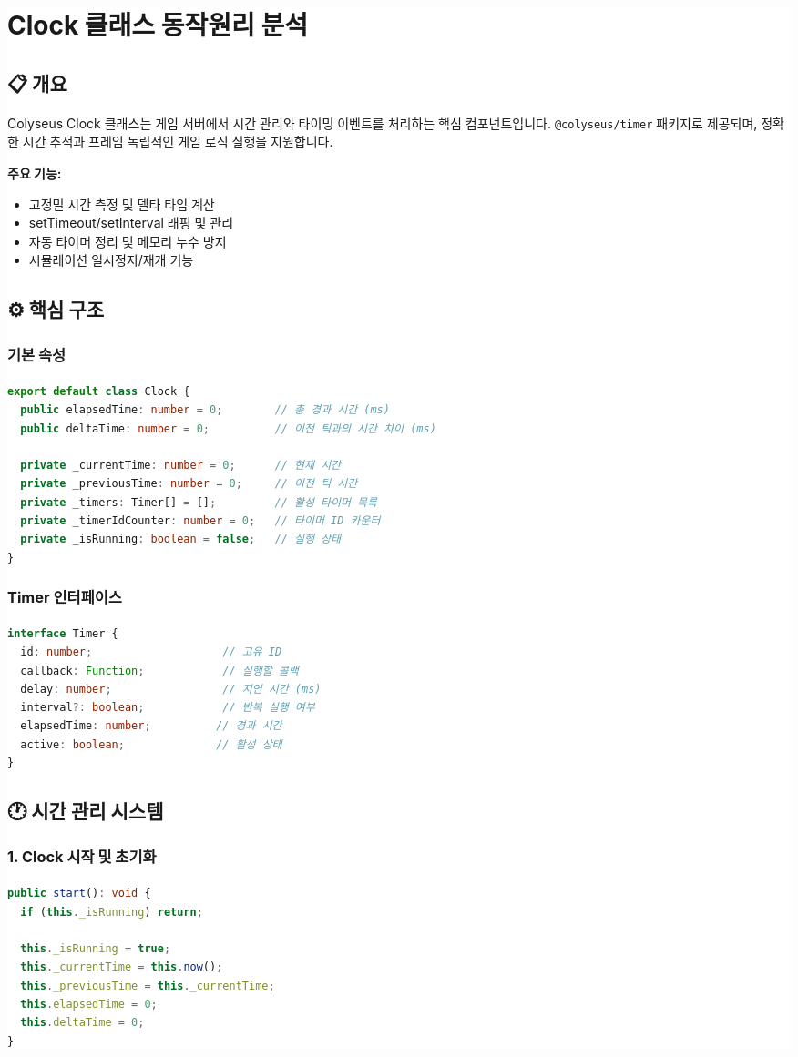 # Clock 클래스 동작원리 분석

## 📋 개요

Colyseus Clock 클래스는 게임 서버에서 시간 관리와 타이밍 이벤트를 처리하는 핵심 컴포넌트입니다.
`@colyseus/timer` 패키지로 제공되며, 정확한 시간 추적과 프레임 독립적인 게임 로직 실행을 지원합니다.

**주요 기능:**

- 고정밀 시간 측정 및 델타 타임 계산
- setTimeout/setInterval 래핑 및 관리
- 자동 타이머 정리 및 메모리 누수 방지
- 시뮬레이션 일시정지/재개 기능

## ⚙️ 핵심 구조

### 기본 속성

```typescript
export default class Clock {
  public elapsedTime: number = 0;        // 총 경과 시간 (ms)
  public deltaTime: number = 0;          // 이전 틱과의 시간 차이 (ms)

  private _currentTime: number = 0;      // 현재 시간
  private _previousTime: number = 0;     // 이전 틱 시간
  private _timers: Timer[] = [];         // 활성 타이머 목록
  private _timerIdCounter: number = 0;   // 타이머 ID 카운터
  private _isRunning: boolean = false;   // 실행 상태
}
```

### Timer 인터페이스

```typescript
interface Timer {
  id: number;                    // 고유 ID
  callback: Function;            // 실행할 콜백
  delay: number;                 // 지연 시간 (ms)
  interval?: boolean;            // 반복 실행 여부
  elapsedTime: number;          // 경과 시간
  active: boolean;              // 활성 상태
}
```

## 🕐 시간 관리 시스템

### 1. Clock 시작 및 초기화

```typescript
public start(): void {
  if (this._isRunning) return;

  this._isRunning = true;
  this._currentTime = this.now();
  this._previousTime = this._currentTime;
  this.elapsedTime = 0;
  this.deltaTime = 0;
}
```
